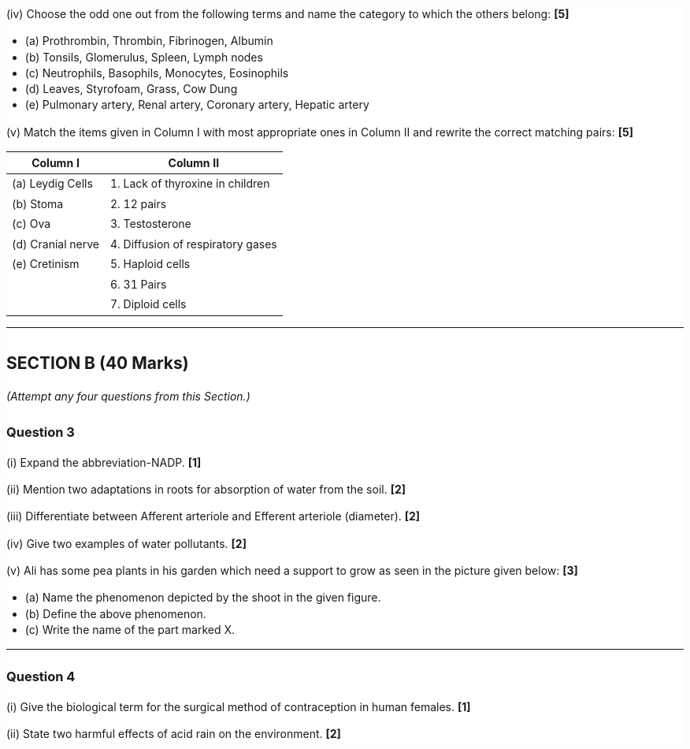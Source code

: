 (iv) Choose the odd one out from the following terms and name the category to which the others belong: **[5]**
- (a) Prothrombin, Thrombin, Fibrinogen, Albumin
- (b) Tonsils, Glomerulus, Spleen, Lymph nodes
- (c) Neutrophils, Basophils, Monocytes, Eosinophils
- (d) Leaves, Styrofoam, Grass, Cow Dung
- (e) Pulmonary artery, Renal artery, Coronary artery, Hepatic artery

(v) Match the items given in Column I with most appropriate ones in Column II and rewrite the correct matching pairs: **[5]**

| Column I | Column II |
|----------|-----------|
| (a) Leydig Cells | 1. Lack of thyroxine in children |
| (b) Stoma | 2. 12 pairs |
| (c) Ova | 3. Testosterone |
| (d) Cranial nerve | 4. Diffusion of respiratory gases |
| (e) Cretinism | 5. Haploid cells |
| | 6. 31 Pairs |
| | 7. Diploid cells |

---

## SECTION B (40 Marks)
*(Attempt any four questions from this Section.)*

### Question 3

(i) Expand the abbreviation-NADP. **[1]**

(ii) Mention two adaptations in roots for absorption of water from the soil. **[2]**

(iii) Differentiate between Afferent arteriole and Efferent arteriole (diameter). **[2]**

(iv) Give two examples of water pollutants. **[2]**

(v) Ali has some pea plants in his garden which need a support to grow as seen in the picture given below: **[3]**
- (a) Name the phenomenon depicted by the shoot in the given figure.
- (b) Define the above phenomenon.
- (c) Write the name of the part marked X.

---

### Question 4

(i) Give the biological term for the surgical method of contraception in human females. **[1]**

(ii) State two harmful effects of acid rain on the environment. **[2]**
